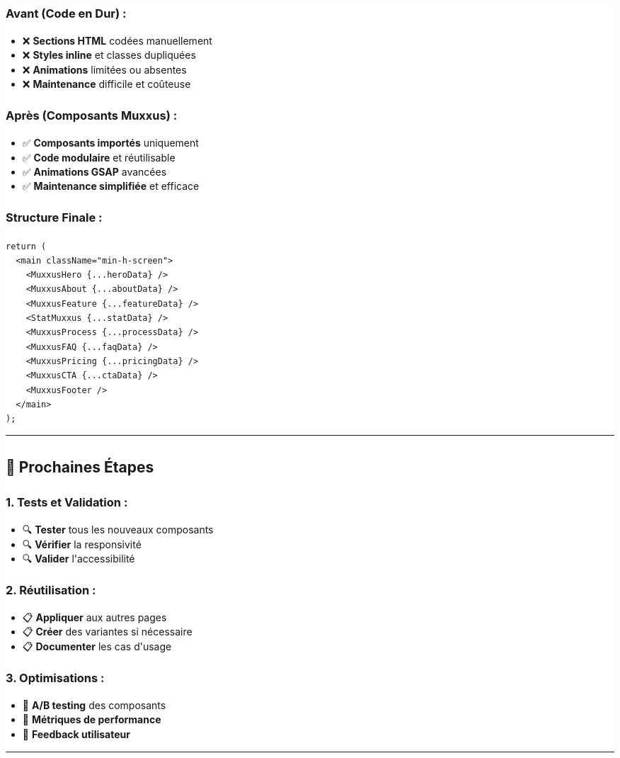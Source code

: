 ### **Avant (Code en Dur) :**
- ❌ **Sections HTML** codées manuellement
- ❌ **Styles inline** et classes dupliquées
- ❌ **Animations** limitées ou absentes
- ❌ **Maintenance** difficile et coûteuse

### **Après (Composants Muxxus) :**
- ✅ **Composants importés** uniquement
- ✅ **Code modulaire** et réutilisable
- ✅ **Animations GSAP** avancées
- ✅ **Maintenance simplifiée** et efficace

### **Structure Finale :**
```tsx
return (
  <main className="min-h-screen">
    <MuxxusHero {...heroData} />
    <MuxxusAbout {...aboutData} />
    <MuxxusFeature {...featureData} />
    <StatMuxxus {...statData} />
    <MuxxusProcess {...processData} />
    <MuxxusFAQ {...faqData} />
    <MuxxusPricing {...pricingData} />
    <MuxxusCTA {...ctaData} />
    <MuxxusFooter />
  </main>
);
```

---

## 🔮 Prochaines Étapes

### **1. Tests et Validation :**
- 🔍 **Tester** tous les nouveaux composants
- 🔍 **Vérifier** la responsivité
- 🔍 **Valider** l'accessibilité

### **2. Réutilisation :**
- 📋 **Appliquer** aux autres pages
- 📋 **Créer** des variantes si nécessaire
- 📋 **Documenter** les cas d'usage

### **3. Optimisations :**
- 🚀 **A/B testing** des composants
- 🚀 **Métriques de performance**
- 🚀 **Feedback utilisateur**

---
